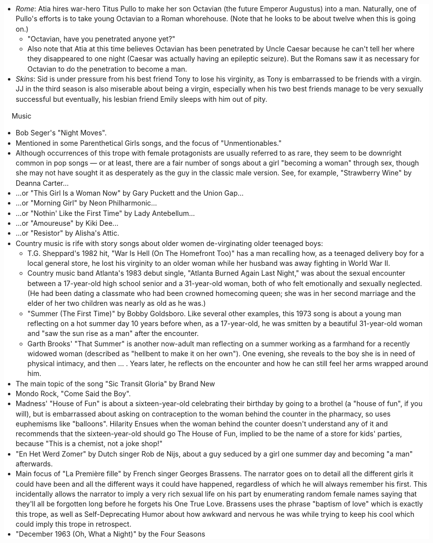 -   _Rome_: Atia hires war-hero Titus Pullo to make her son Octavian (the future Emperor Augustus) into a man. Naturally, one of Pullo's efforts is to take young Octavian to a Roman whorehouse. (Note that he looks to be about twelve when this is going on.)
    -   "Octavian, have you penetrated anyone yet?"
    -   Also note that Atia at this time believes Octavian has been penetrated by Uncle Caesar because he can't tell her where they disappeared to one night (Caesar was actually having an epileptic seizure). But the Romans saw it as necessary for Octavian to do the penetration to become a man.
-   _Skins_: Sid is under pressure from his best friend Tony to lose his virginity, as Tony is embarrassed to be friends with a virgin. JJ in the third season is also miserable about being a virgin, especially when his two best friends manage to be very sexually successful but eventually, his lesbian friend Emily sleeps with him out of pity.

    Music 

-   Bob Seger's "Night Moves".
-   Mentioned in some Parenthetical Girls songs, and the focus of "Unmentionables."
-   Although occurrences of this trope with female protagonists are usually referred to as rare, they seem to be downright common in pop songs — or at least, there are a fair number of songs about a girl "becoming a woman" through sex, though she may not have sought it as desperately as the guy in the classic male version. See, for example, "Strawberry Wine" by Deanna Carter...
-   ...or "This Girl Is a Woman Now" by Gary Puckett and the Union Gap...
-   ...or "Morning Girl" by Neon Philharmonic...
-   ...or "Nothin' Like the First Time" by Lady Antebellum...
-   ...or "Amoureuse" by Kiki Dee...
-   ...or "Resistor" by Alisha's Attic.
-   Country music is rife with story songs about older women de-virginating older teenaged boys:
    -   T.G. Sheppard's 1982 hit, "War Is Hell (On The Homefront Too)" has a man recalling how, as a teenaged delivery boy for a local general store, he lost his virginity to an older woman while her husband was away fighting in World War II.
    -   Country music band Atlanta's 1983 debut single, "Atlanta Burned Again Last Night," was about the sexual encounter between a 17-year-old high school senior and a 31-year-old woman, both of who felt emotionally and sexually neglected. (He had been dating a classmate who had been crowned homecoming queen; she was in her second marriage and the elder of her two children was nearly as old as he was.)
    -   "Summer (The First Time)" by Bobby Goldsboro. Like several other examples, this 1973 song is about a young man reflecting on a hot summer day 10 years before when, as a 17-year-old, he was smitten by a beautiful 31-year-old woman and "saw the sun rise as a man" after the encounter.
    -   Garth Brooks' "That Summer" is another now-adult man reflecting on a summer working as a farmhand for a recently widowed woman (described as "hellbent to make it on her own"). One evening, she reveals to the boy she is in need of physical intimacy, and then ... . Years later, he reflects on the encounter and how he can still feel her arms wrapped around him.
-   The main topic of the song "Sic Transit Gloria" by Brand New
-   Mondo Rock, "Come Said the Boy".
-   Madness' "House of Fun" is about a sixteen-year-old celebrating their birthday by going to a brothel (a "house of fun", if you will), but is embarrassed about asking on contraception to the woman behind the counter in the pharmacy, so uses euphemisms like "balloons". Hilarity Ensues when the woman behind the counter doesn't understand any of it and recommends that the sixteen-year-old should go The House of Fun, implied to be the name of a store for kids' parties, because "This is a chemist, not a joke shop!"
-   "En Het Werd Zomer" by Dutch singer Rob de Nijs, about a guy seduced by a girl one summer day and becoming "a man" afterwards.
-   Main focus of "La Première fille" by French singer Georges Brassens. The narrator goes on to detail all the different girls it could have been and all the different ways it could have happened, regardless of which he will always remember his first. This incidentally allows the narrator to imply a very rich sexual life on his part by enumerating random female names saying that they'll all be forgotten long before he forgets his One True Love. Brassens uses the phrase "baptism of love" which is exactly this trope, as well as Self-Deprecating Humor about how awkward and nervous he was while trying to keep his cool which could imply this trope in retrospect.
-   "December 1963 (Oh, What a Night)" by the Four Seasons
